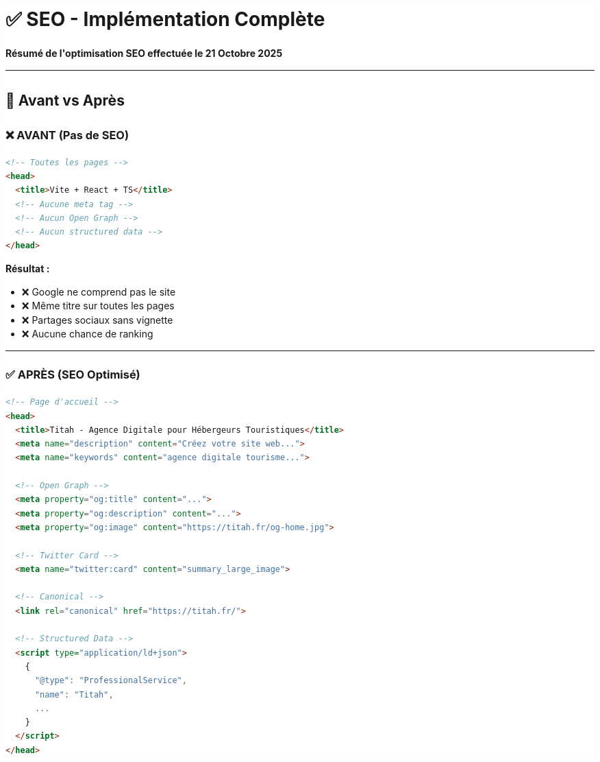 # ✅ SEO - Implémentation Complète

**Résumé de l'optimisation SEO effectuée le 21 Octobre 2025**

---

## 🎯 **Avant vs Après**

### ❌ **AVANT (Pas de SEO)**

```html
<!-- Toutes les pages -->
<head>
  <title>Vite + React + TS</title>
  <!-- Aucune meta tag -->
  <!-- Aucun Open Graph -->
  <!-- Aucun structured data -->
</head>
```

**Résultat :**
- ❌ Google ne comprend pas le site
- ❌ Même titre sur toutes les pages
- ❌ Partages sociaux sans vignette
- ❌ Aucune chance de ranking

---

### ✅ **APRÈS (SEO Optimisé)**

```html
<!-- Page d'accueil -->
<head>
  <title>Titah - Agence Digitale pour Hébergeurs Touristiques</title>
  <meta name="description" content="Créez votre site web...">
  <meta name="keywords" content="agence digitale tourisme...">
  
  <!-- Open Graph -->
  <meta property="og:title" content="...">
  <meta property="og:description" content="...">
  <meta property="og:image" content="https://titah.fr/og-home.jpg">
  
  <!-- Twitter Card -->
  <meta name="twitter:card" content="summary_large_image">
  
  <!-- Canonical -->
  <link rel="canonical" href="https://titah.fr/">
  
  <!-- Structured Data -->
  <script type="application/ld+json">
    {
      "@type": "ProfessionalService",
      "name": "Titah",
      ...
    }
  </script>
</head>
```

